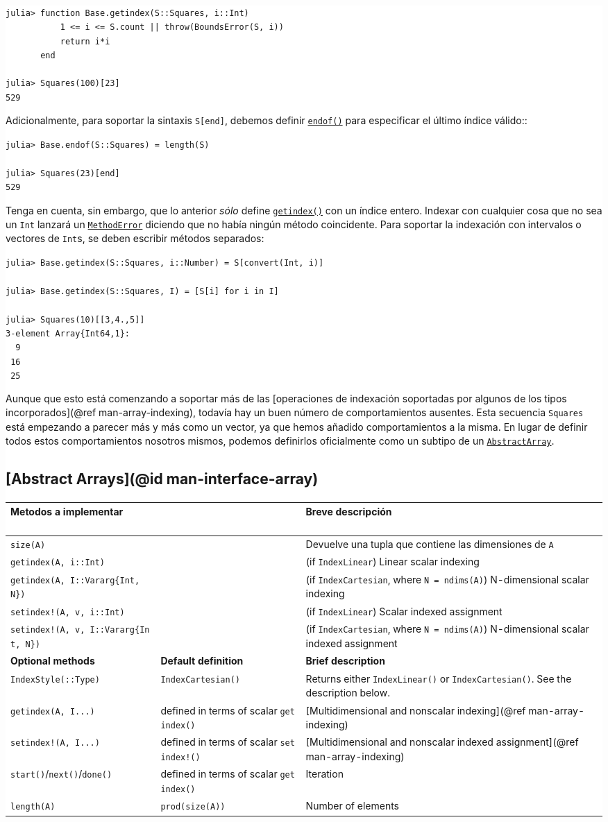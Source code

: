 ```jldoctest squaretype
julia> function Base.getindex(S::Squares, i::Int)
           1 <= i <= S.count || throw(BoundsError(S, i))
           return i*i
       end

julia> Squares(100)[23]
529
```

Adicionalmente, para soportar la sintaxis `S[end]`, debemos definir [`endof()`](@ref) para especificar el último índice válido::

```jldoctest squaretype
julia> Base.endof(S::Squares) = length(S)

julia> Squares(23)[end]
529
```

Tenga en cuenta, sin embargo, que lo anterior *sólo* define [`getindex()`](@ref) con un índice entero. Indexar con cualquier cosa que no sea un `Int` lanzará un  [`MethodError`](@ref) diciendo que no había ningún método coincidente. Para soportar la indexación con intervalos o vectores de `Int`s, se deben escribir métodos separados:

```jldoctest squaretype
julia> Base.getindex(S::Squares, i::Number) = S[convert(Int, i)]

julia> Base.getindex(S::Squares, I) = [S[i] for i in I]

julia> Squares(10)[[3,4.,5]]
3-element Array{Int64,1}:
  9
 16
 25
```

Aunque que esto está comenzando a soportar más de las [operaciones de indexación soportadas por algunos de los tipos incorporados](@ref man-array-indexing), todavía hay un buen número de comportamientos ausentes. Esta secuencia `Squares` está empezando a parecer más y más como un vector, ya que hemos añadido comportamientos a la misma. En lugar de definir todos estos comportamientos nosotros mismos, podemos definirlos oficialmente como un subtipo de un [`AbstractArray`](@ref).

## [Abstract Arrays](@id man-interface-array)

| Metodos a implementar                           |                                          | Breve descripción                                                                   |
|:----------------------------------------------- |:---------------------------------------- |:--------------------------------------------------------------------------- |
| `size(A)`                                       |                                          | Devuelve una tupla que contiene las dimensiones de `A`                                      |
| `getindex(A, i::Int)`                           |                                          | (if `IndexLinear`) Linear scalar indexing                                              |
| `getindex(A, I::Vararg{Int, N})`                |                                          | (if `IndexCartesian`, where `N = ndims(A)`) N-dimensional scalar indexing                 |
| `setindex!(A, v, i::Int)`                       |                                          | (if `IndexLinear`) Scalar indexed assignment                                           |
| `setindex!(A, v, I::Vararg{Int, N})`            |                                          | (if `IndexCartesian`, where `N = ndims(A)`) N-dimensional scalar indexed assignment       |
| **Optional methods**                            | **Default definition**                   | **Brief description**                                                                 |
| `IndexStyle(::Type)`                            | `IndexCartesian()`                       | Returns either `IndexLinear()` or `IndexCartesian()`. See the description below.      |
| `getindex(A, I...)`                             | defined in terms of scalar `getindex()`  | [Multidimensional and nonscalar indexing](@ref man-array-indexing)                    |
| `setindex!(A, I...)`                            | defined in terms of scalar `setindex!()` | [Multidimensional and nonscalar indexed assignment](@ref man-array-indexing)          |
| `start()`/`next()`/`done()`                     | defined in terms of scalar `getindex()`  | Iteration                                                                             |
| `length(A)`                                     | `prod(size(A))`                          | Number of elements                                                                    |